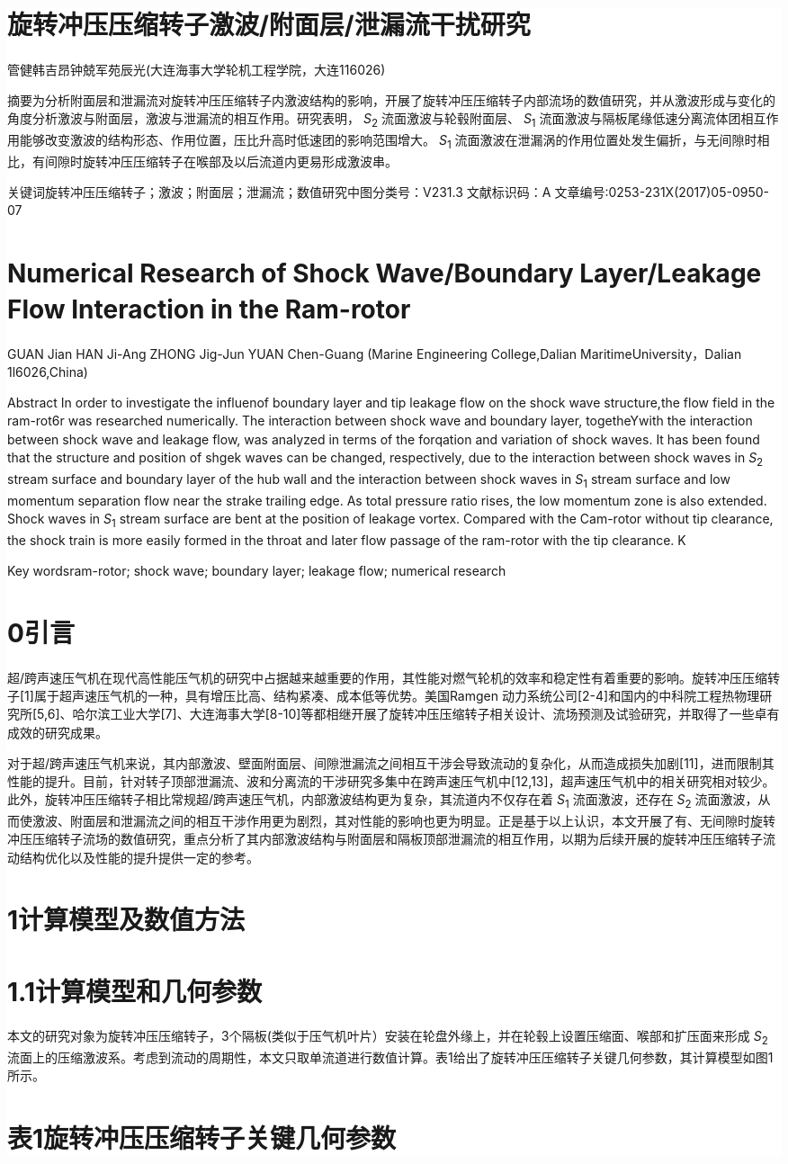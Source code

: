 # 旋转冲压压缩转子激波/附面层/泄漏流干扰研究

管健韩吉昂钟兢军苑辰光(大连海事大学轮机工程学院，大连116026)

摘要为分析附面层和泄漏流对旋转冲压压缩转子内激波结构的影响，开展了旋转冲压压缩转子内部流场的数值研究，并从激波形成与变化的角度分析激波与附面层，激波与泄漏流的相互作用。研究表明， $S _ { 2 }$ 流面激波与轮毂附面层、 $S _ { 1 }$ 流面激波与隔板尾缘低速分离流体团相互作用能够改变激波的结构形态、作用位置，压比升高时低速团的影响范围增大。 $S _ { 1 }$ 流面激波在泄漏涡的作用位置处发生偏折，与无间隙时相比，有间隙时旋转冲压压缩转子在喉部及以后流道内更易形成激波串。

关键词旋转冲压压缩转子；激波；附面层；泄漏流；数值研究中图分类号：V231.3 文献标识码：A 文章编号:0253-231X(2017)05-0950-07

# Numerical Research of Shock Wave/Boundary Layer/Leakage Flow Interaction in the Ram-rotor

GUAN Jian HAN Ji-Ang ZHONG Jig-Jun YUAN Chen-Guang (Marine Engineering College,Dalian MaritimeUniversity，Dalian 1l6026,China)

Abstract In order to investigate the influenof boundary layer and tip leakage flow on the shock wave structure,the flow field in the ram-rot6r was researched numerically. The interaction between shock wave and boundary layer, togetheYwith the interaction between shock wave and leakage flow, was analyzed in terms of the forqation and variation of shock waves. It has been found that the structure and position of shgek waves can be changed, respectively, due to the interaction between shock waves in $S _ { 2 }$ stream surface and boundary layer of the hub wall and the interaction between shock waves in $S _ { 1 }$ stream surface and low momentum separation flow near the strake trailing edge. As total pressure ratio rises, the low momentum zone is also extended. Shock waves in $S _ { 1 }$ stream surface are bent at the position of leakage vortex. Compared with the Cam-rotor without tip clearance, the shock train is more easily formed in the throat and later flow passage of the ram-rotor with the tip clearance. K

Key wordsram-rotor; shock wave; boundary layer; leakage flow; numerical research

# 0引言

超/跨声速压气机在现代高性能压气机的研究中占据越来越重要的作用，其性能对燃气轮机的效率和稳定性有着重要的影响。旋转冲压压缩转子[1]属于超声速压气机的一种，具有增压比高、结构紧凑、成本低等优势。美国Ramgen 动力系统公司[2-4]和国内的中科院工程热物理研究所[5,6]、哈尔滨工业大学[7]、大连海事大学[8-10]等都相继开展了旋转冲压压缩转子相关设计、流场预测及试验研究，并取得了一些卓有成效的研究成果。

对于超/跨声速压气机来说，其内部激波、壁面附面层、间隙泄漏流之间相互干涉会导致流动的复杂化，从而造成损失加剧[11]，进而限制其性能的提升。目前，针对转子顶部泄漏流、波和分离流的干涉研究多集中在跨声速压气机中[12,13]，超声速压气机中的相关研究相对较少。此外，旋转冲压压缩转子相比常规超/跨声速压气机，内部激波结构更为复杂，其流道内不仅存在着 $S _ { 1 }$ 流面激波，还存在 $S _ { 2 }$ 流面激波，从而使激波、附面层和泄漏流之间的相互干涉作用更为剧烈，其对性能的影响也更为明显。正是基于以上认识，本文开展了有、无间隙时旋转冲压压缩转子流场的数值研究，重点分析了其内部激波结构与附面层和隔板顶部泄漏流的相互作用，以期为后续开展的旋转冲压压缩转子流动结构优化以及性能的提升提供一定的参考。

# 1计算模型及数值方法

# 1.1计算模型和几何参数

本文的研究对象为旋转冲压压缩转子，3个隔板(类似于压气机叶片）安装在轮盘外缘上，并在轮毂上设置压缩面、喉部和扩压面来形成 $S _ { 2 }$ 流面上的压缩激波系。考虑到流动的周期性，本文只取单流道进行数值计算。表1给出了旋转冲压压缩转子关键几何参数，其计算模型如图1所示。

# 表1旋转冲压压缩转子关键几何参数

